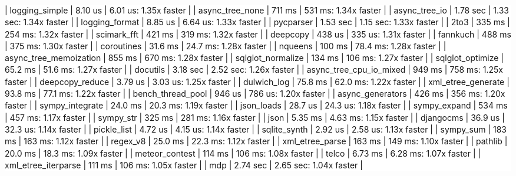 | logging_simple          | 8.10 us                                                | 6.01 us: 1.35x faster                                                     |
| async_tree_none         | 711 ms                                                 | 531 ms: 1.34x faster                                                      |
| async_tree_io           | 1.78 sec                                               | 1.33 sec: 1.34x faster                                                    |
| logging_format          | 8.85 us                                                | 6.64 us: 1.33x faster                                                     |
| pycparser               | 1.53 sec                                               | 1.15 sec: 1.33x faster                                                    |
| 2to3                    | 335 ms                                                 | 254 ms: 1.32x faster                                                      |
| scimark_fft             | 421 ms                                                 | 319 ms: 1.32x faster                                                      |
| deepcopy                | 438 us                                                 | 335 us: 1.31x faster                                                      |
| fannkuch                | 488 ms                                                 | 375 ms: 1.30x faster                                                      |
| coroutines              | 31.6 ms                                                | 24.7 ms: 1.28x faster                                                     |
| nqueens                 | 100 ms                                                 | 78.4 ms: 1.28x faster                                                     |
| async_tree_memoization  | 855 ms                                                 | 670 ms: 1.28x faster                                                      |
| sqlglot_normalize       | 134 ms                                                 | 106 ms: 1.27x faster                                                      |
| sqlglot_optimize        | 65.2 ms                                                | 51.6 ms: 1.27x faster                                                     |
| docutils                | 3.18 sec                                               | 2.52 sec: 1.26x faster                                                    |
| async_tree_cpu_io_mixed | 949 ms                                                 | 758 ms: 1.25x faster                                                      |
| deepcopy_reduce         | 3.79 us                                                | 3.03 us: 1.25x faster                                                     |
| dulwich_log             | 75.8 ms                                                | 62.0 ms: 1.22x faster                                                     |
| xml_etree_generate      | 93.8 ms                                                | 77.1 ms: 1.22x faster                                                     |
| bench_thread_pool       | 946 us                                                 | 786 us: 1.20x faster                                                      |
| async_generators        | 426 ms                                                 | 356 ms: 1.20x faster                                                      |
| sympy_integrate         | 24.0 ms                                                | 20.3 ms: 1.19x faster                                                     |
| json_loads              | 28.7 us                                                | 24.3 us: 1.18x faster                                                     |
| sympy_expand            | 534 ms                                                 | 457 ms: 1.17x faster                                                      |
| sympy_str               | 325 ms                                                 | 281 ms: 1.16x faster                                                      |
| json                    | 5.35 ms                                                | 4.63 ms: 1.15x faster                                                     |
| djangocms               | 36.9 us                                                | 32.3 us: 1.14x faster                                                     |
| pickle_list             | 4.72 us                                                | 4.15 us: 1.14x faster                                                     |
| sqlite_synth            | 2.92 us                                                | 2.58 us: 1.13x faster                                                     |
| sympy_sum               | 183 ms                                                 | 163 ms: 1.12x faster                                                      |
| regex_v8                | 25.0 ms                                                | 22.3 ms: 1.12x faster                                                     |
| xml_etree_parse         | 163 ms                                                 | 149 ms: 1.10x faster                                                      |
| pathlib                 | 20.0 ms                                                | 18.3 ms: 1.09x faster                                                     |
| meteor_contest          | 114 ms                                                 | 106 ms: 1.08x faster                                                      |
| telco                   | 6.73 ms                                                | 6.28 ms: 1.07x faster                                                     |
| xml_etree_iterparse     | 111 ms                                                 | 106 ms: 1.05x faster                                                      |
| mdp                     | 2.74 sec                                               | 2.65 sec: 1.04x faster                                                    |